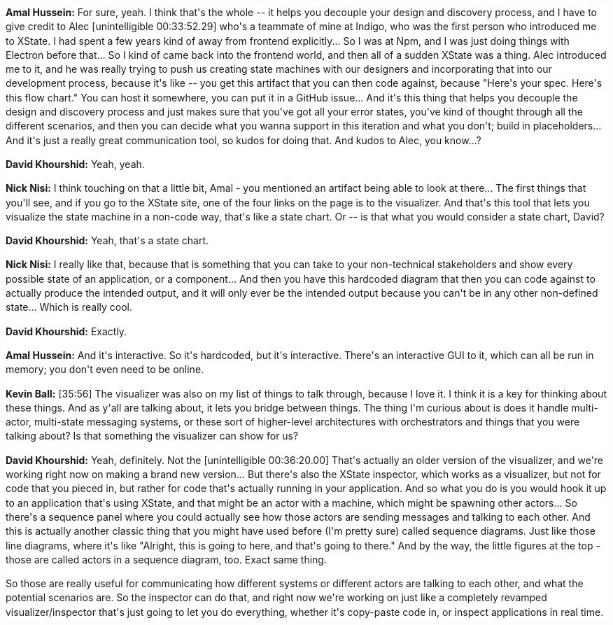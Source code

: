 **Amal Hussein:** For sure, yeah. I think that's the whole -- it helps you decouple your design and discovery process, and I have to give credit to Alec \[unintelligible 00:33:52.29\] who's a teammate of mine at Indigo, who was the first person who introduced me to XState. I had spent a few years kind of away from frontend explicitly... So I was at Npm, and I was just doing things with Electron before that... So I kind of came back into the frontend world, and then all of a sudden XState was a thing. Alec introduced me to it, and he was really trying to push us creating state machines with our designers and incorporating that into our development process, because it's like -- you get this artifact that you can then code against, because "Here's your spec. Here's this flow chart." You can host it somewhere, you can put it in a GitHub issue... And it's this thing that helps you decouple the design and discovery process and just makes sure that you've got all your error states, you've kind of thought through all the different scenarios, and then you can decide what you wanna support in this iteration and what you don't; build in placeholders... And it's just a really great communication tool, so kudos for doing that. And kudos to Alec, you know...?

**David Khourshid:** Yeah, yeah.

**Nick Nisi:** I think touching on that a little bit, Amal - you mentioned an artifact being able to look at there... The first things that you'll see, and if you go to the XState site, one of the four links on the page is to the visualizer. And that's this tool that lets you visualize the state machine in a non-code way, that's like a state chart. Or -- is that what you would consider a state chart, David?

**David Khourshid:** Yeah, that's a state chart.

**Nick Nisi:** I really like that, because that is something that you can take to your non-technical stakeholders and show every possible state of an application, or a component... And then you have this hardcoded diagram that then you can code against to actually produce the intended output, and it will only ever be the intended output because you can't be in any other non-defined state... Which is really cool.

**David Khourshid:** Exactly.

**Amal Hussein:** And it's interactive. So it's hardcoded, but it's interactive. There's an interactive GUI to it, which can all be run in memory; you don't even need to be online.

**Kevin Ball:** \[35:56\] The visualizer was also on my list of things to talk through, because I love it. I think it is a key for thinking about these things. And as y'all are talking about, it lets you bridge between things. The thing I'm curious about is does it handle multi-actor, multi-state messaging systems, or these sort of higher-level architectures with orchestrators and things that you were talking about? Is that something the visualizer can show for us?

**David Khourshid:** Yeah, definitely. Not the \[unintelligible 00:36:20.00\] That's actually an older version of the visualizer, and we're working right now on making a brand new version... But there's also the XState inspector, which works as a visualizer, but not for code that you pieced in, but rather for code that's actually running in your application. And so what you do is you would hook it up to an application that's using XState, and that might be an actor with a machine, which might be spawning other actors... So there's a sequence panel where you could actually see how those actors are sending messages and talking to each other. And this is actually another classic thing that you might have used before (I'm pretty sure) called sequence diagrams. Just like those line diagrams, where it's like "Alright, this is going to here, and that's going to there." And by the way, the little figures at the top - those are called actors in a sequence diagram, too. Exact same thing.

So those are really useful for communicating how different systems or different actors are talking to each other, and what the potential scenarios are. So the inspector can do that, and right now we're working on just like a completely revamped visualizer/inspector that's just going to let you do everything, whether it's copy-paste code in, or inspect applications in real time.
